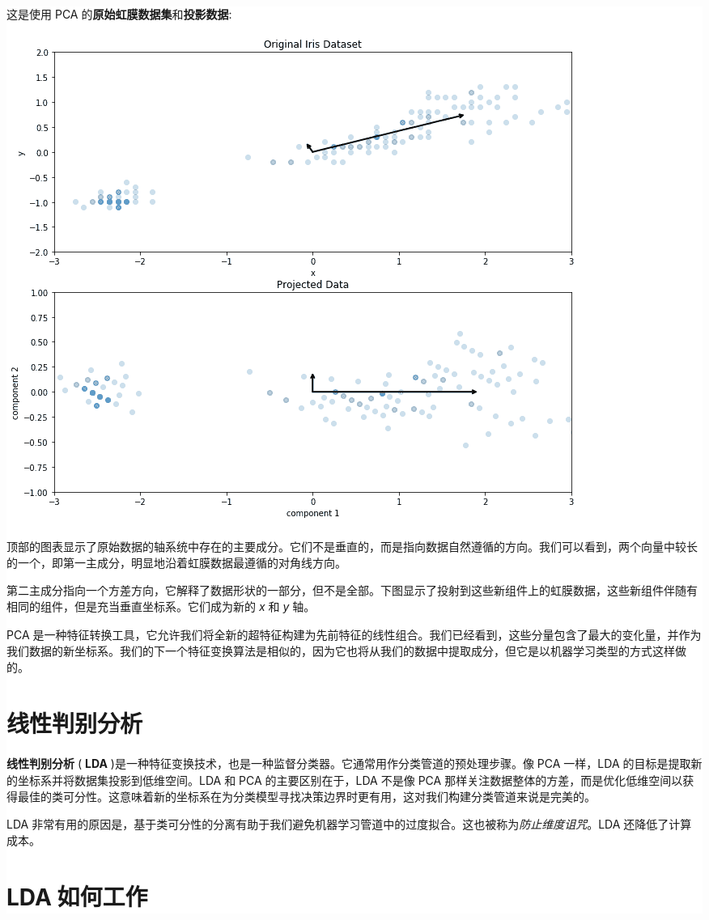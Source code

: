这是使用 PCA 的**原始虹膜数据集**和**投影数据**:

![](img/b7706a4e-311a-4d62-b81b-852c2153ed34.png)

顶部的图表显示了原始数据的轴系统中存在的主要成分。它们不是垂直的，而是指向数据自然遵循的方向。我们可以看到，两个向量中较长的一个，即第一主成分，明显地沿着虹膜数据最遵循的对角线方向。

第二主成分指向一个方差方向，它解释了数据形状的一部分，但不是全部。下图显示了投射到这些新组件上的虹膜数据，这些新组件伴随有相同的组件，但是充当垂直坐标系。它们成为新的 *x* 和 *y* 轴。

PCA 是一种特征转换工具，它允许我们将全新的超特征构建为先前特征的线性组合。我们已经看到，这些分量包含了最大的变化量，并作为我们数据的新坐标系。我们的下一个特征变换算法是相似的，因为它也将从我们的数据中提取成分，但它是以机器学习类型的方式这样做的。

<title>Linear Discriminant Analysis</title>  

# 线性判别分析

**线性判别分析** ( **LDA** )是一种特征变换技术，也是一种监督分类器。它通常用作分类管道的预处理步骤。像 PCA 一样，LDA 的目标是提取新的坐标系并将数据集投影到低维空间。LDA 和 PCA 的主要区别在于，LDA 不是像 PCA 那样关注数据整体的方差，而是优化低维空间以获得最佳的类可分性。这意味着新的坐标系在为分类模型寻找决策边界时更有用，这对我们构建分类管道来说是完美的。

LDA 非常有用的原因是，基于类可分性的分离有助于我们避免机器学习管道中的过度拟合。这也被称为*防止维度诅咒*。LDA 还降低了计算成本。

<title>How LDA works</title>  

# LDA 如何工作
